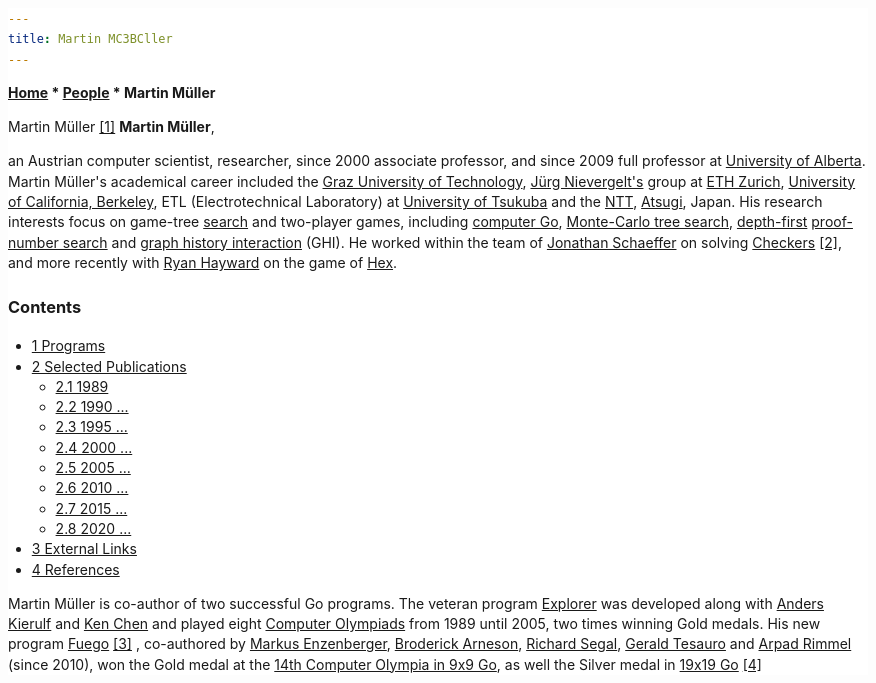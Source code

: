 ```yaml
---
title: Martin MC3BCller
---
```

**[Home](Home "Home") \* [People](People "People") \* Martin Müller**



 [](https://www.ualberta.ca/science/about-us/contact-us/faculty-directory/martin-mueller) Martin Müller <a id="cite-note-1" href="#cite-ref-1">[1]</a> 
**Martin Müller**,  

an Austrian computer scientist, researcher, since 2000 associate professor, and since 2009 full professor at [University of Alberta](University_of_Alberta "University of Alberta"). 
Martin Müller's academical career included the [Graz University of Technology](https://en.wikipedia.org/wiki/Graz_University_of_Technology), [Jürg Nievergelt's](J%C3%BCrg_Nievergelt "Jürg Nievergelt") group at [ETH Zurich](ETH_Zurich "ETH Zurich"), [University of California, Berkeley](University_of_California,_Berkeley "University of California, Berkeley"), ETL (Electrotechnical Laboratory) at [University of Tsukuba](https://en.wikipedia.org/wiki/University_of_Tsukuba) and the [NTT](https://en.wikipedia.org/wiki/Nippon_Telegraph_and_Telephone), [Atsugi](https://en.wikipedia.org/wiki/Atsugi,_Kanagawa), Japan. 
His research interests focus on game-tree [search](Search "Search") and two-player games, including [computer Go](Go "Go"), [Monte-Carlo tree search](Monte-Carlo_Tree_Search "Monte-Carlo Tree Search"), [depth-first](Depth-First "Depth-First") [proof-number search](Proof-Number_Search "Proof-Number Search") and [graph history interaction](Graph_History_Interaction "Graph History Interaction") (GHI). He worked within the team of [Jonathan Schaeffer](Jonathan_Schaeffer "Jonathan Schaeffer") on solving [Checkers](Checkers "Checkers") <a id="cite-note-2" href="#cite-ref-2">[2]</a>,
and more recently with [Ryan Hayward](Ryan_Hayward "Ryan Hayward") on the game of [Hex](Hex "Hex"). 



### Contents


* [1 Programs](#programs)
* [2 Selected Publications](#selected-publications)
	+ [2.1 1989](#1989)
	+ [2.2 1990 ...](#1990-...)
	+ [2.3 1995 ...](#1995-...)
	+ [2.4 2000 ...](#2000-...)
	+ [2.5 2005 ...](#2005-...)
	+ [2.6 2010 ...](#2010-...)
	+ [2.7 2015 ...](#2015-...)
	+ [2.8 2020 ...](#2020-...)
* [3 External Links](#external-links)
* [4 References](#references)






Martin Müller is co-author of two successful Go programs. The veteran program [Explorer](https://www.game-ai-forum.org/icga-tournaments/program.php?id=144) was developed along with [Anders Kierulf](Anders_Kierulf "Anders Kierulf") and [Ken Chen](Keh-Hsun_Chen "Keh-Hsun Chen") and played eight [Computer Olympiads](Computer_Olympiad "Computer Olympiad") from 1989 until 2005, two times winning Gold medals. His new program [Fuego](https://www.game-ai-forum.org/icga-tournaments/program.php?id=535) <a id="cite-note-3" href="#cite-ref-3">[3]</a> , co-authored by [Markus Enzenberger](Markus_Enzenberger "Markus Enzenberger"), [Broderick Arneson](index.php?title=Broderick_Arneson&action=edit&redlink=1 "Broderick Arneson (page does not exist)"), [Richard Segal](index.php?title=Richard_Segal&action=edit&redlink=1 "Richard Segal (page does not exist)"), [Gerald Tesauro](Gerald_Tesauro "Gerald Tesauro") and [Arpad Rimmel](index.php?title=Arpad_Rimmel&action=edit&redlink=1 "Arpad Rimmel (page does not exist)") (since 2010), won the Gold medal at the [14th Computer Olympia in 9x9 Go](14th_Computer_Olympiad#Go9x9 "14th Computer Olympiad"), as well the Silver medal in [19x19 Go](14th_Computer_Olympiad#Go "14th Computer Olympiad")
<a id="cite-note-4" href="#cite-ref-4">[4]</a>
